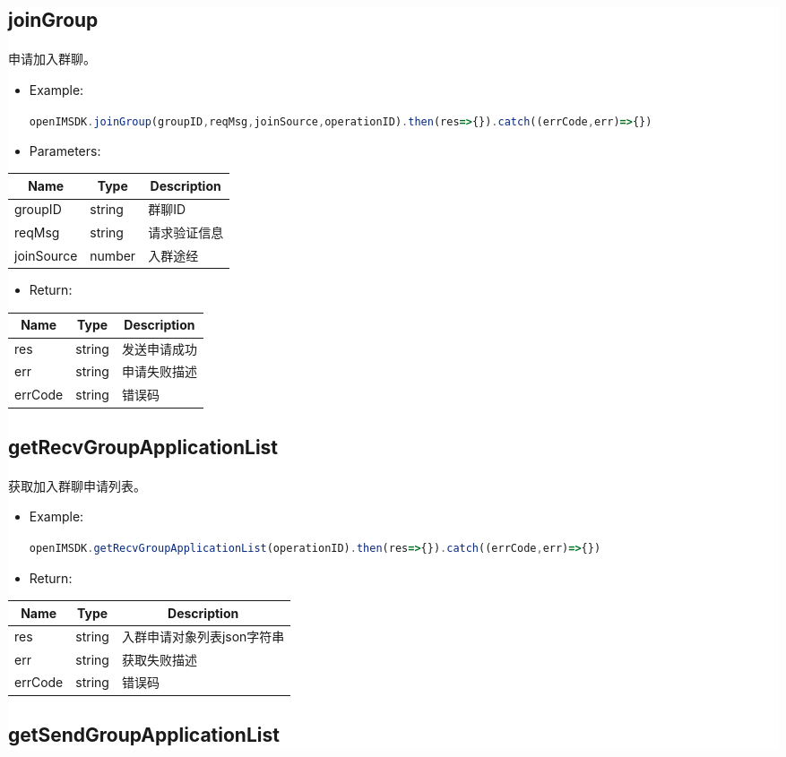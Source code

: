   

## joinGroup

申请加入群聊。

- Example:

  ```js
  openIMSDK.joinGroup(groupID,reqMsg,joinSource,operationID).then(res=>{}).catch((errCode,err)=>{})
  ```
  
- Parameters:


| Name       | Type   | Description  |
| ---------- | ------ | ------------ |
| groupID    | string | 群聊ID       |
| reqMsg     | string | 请求验证信息 |
| joinSource | number | 入群途经     |

- Return:


| Name    | Type   | Description  |
| ------- | ------ | ------------ |
| res     | string | 发送申请成功 |
| err     | string | 申请失败描述 |
| errCode | string | 错误码       |

  

## getRecvGroupApplicationList

获取加入群聊申请列表。

- Example:

  ```js
  openIMSDK.getRecvGroupApplicationList(operationID).then(res=>{}).catch((errCode,err)=>{})
  ```
  
- Return:


| Name    | Type   | Description                |
| ------- | ------ | -------------------------- |
| res     | string | 入群申请对象列表json字符串 |
| err     | string | 获取失败描述               |
| errCode | string | 错误码                     |

  

## getSendGroupApplicationList
